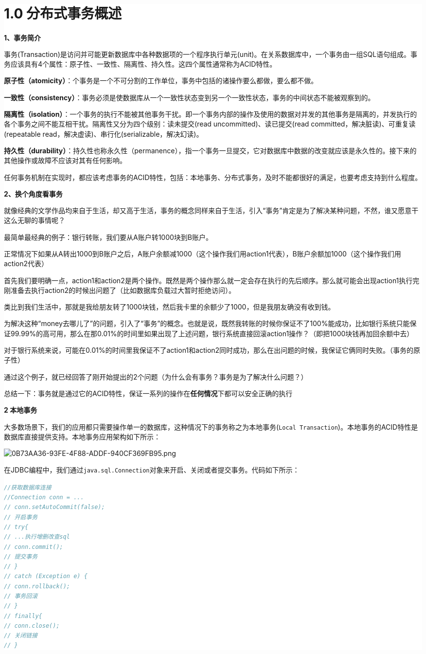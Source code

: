 # 1.0 分布式事务概述

**1、事务简介**

​      事务(Transaction)是访问并可能更新数据库中各种数据项的一个程序执行单元(unit)。在关系数据库中，一个事务由一组SQL语句组成。事务应该具有4个属性：原子性、一致性、隔离性、持久性。这四个属性通常称为ACID特性。

​     **原子性（atomicity）**：个事务是一个不可分割的工作单位，事务中包括的诸操作要么都做，要么都不做。

​     **一致性（consistency）**：事务必须是使数据库从一个一致性状态变到另一个一致性状态，事务的中间状态不能被观察到的。

​     **隔离性（isolation）**：一个事务的执行不能被其他事务干扰。即一个事务内部的操作及使用的数据对并发的其他事务是隔离的，并发执行的各个事务之间不能互相干扰。隔离性又分为四个级别：读未提交(read uncommitted)、读已提交(read committed，解决脏读)、可重复读(repeatable read，解决虚读)、串行化(serializable，解决幻读)。

​    **持久性（durability）**：持久性也称永久性（permanence），指一个事务一旦提交，它对数据库中数据的改变就应该是永久性的。接下来的其他操作或故障不应该对其有任何影响。

​    任何事务机制在实现时，都应该考虑事务的ACID特性，包括：本地事务、分布式事务，及时不能都很好的满足，也要考虑支持到什么程度。

**2、换个角度看事务**

就像经典的文学作品均来自于生活，却又高于生活，事务的概念同样来自于生活，引入“事务”肯定是为了解决某种问题，不然，谁又愿意干这么无聊的事情呢？

最简单最经典的例子：银行转账，我们要从A账户转1000块到B账户。

正常情况下如果从A转出1000到B账户之后，A账户余额减1000（这个操作我们用action1代表），B账户余额加1000（这个操作我们用action2代表）

首先我们要明确一点，action1和action2是两个操作。既然是两个操作那么就一定会存在执行的先后顺序。那么就可能会出现action1执行完刚准备去执行action2的时候出问题了（比如数据库负载过大暂时拒绝访问）。

类比到我们生活中，那就是我给朋友转了1000块钱，然后我卡里的余额少了1000，但是我朋友确没有收到钱。

为解决这种“money去哪儿了”的问题，引入了“事务”的概念。也就是说，既然我转账的时候你保证不了100%能成功，比如银行系统只能保证99.99%的高可用，那么在那0.01%的时间里如果出现了上述问题，银行系统直接回滚action1操作？（即把1000块钱再加回余额中去）

对于银行系统来说，可能在0.01%的时间里我保证不了action1和action2同时成功，那么在出问题的时候，我保证它俩同时失败。（事务的原子性）

通过这个例子，就已经回答了刚开始提出的2个问题（为什么会有事务？事务是为了解决什么问题？）

总结一下：事务就是通过它的ACID特性，保证一系列的操作在**任何情况**下都可以安全正确的执行

**2 本地事务**

​        大多数场景下，我们的应用都只需要操作单一的数据库，这种情况下的事务称之为本地事务(`Local Transaction`)。本地事务的ACID特性是数据库直接提供支持。本地事务应用架构如下所示：

![0B73AA36-93FE-4F88-ADDF-940CF369FB95.png](http://static.tianshouzhi.com/ueditor/upload/image/20180205/1517792718575090439.png)

在JDBC编程中，我们通过`java.sql.Connection`对象来开启、关闭或者提交事务。代码如下所示：

```java
//获取数据库连接
//Connection conn = ... 
// conn.setAutoCommit(false); 
// 开启事务
// try{   
// ...执行增删改查sql  
// conn.commit(); 
// 提交事务
// }
// catch (Exception e) {  
// conn.rollback();
// 事务回滚
// }
// finally{
// conn.close();
// 关闭链接
// }
```
